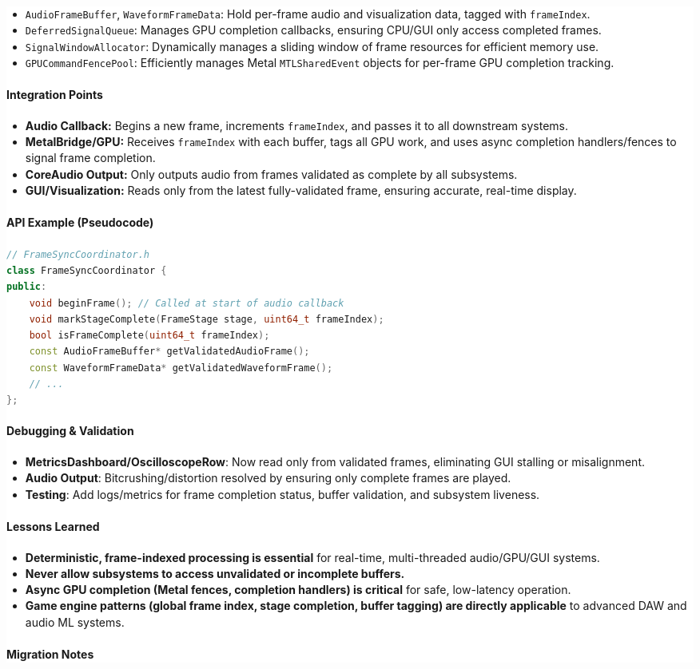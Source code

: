 - `AudioFrameBuffer`, `WaveformFrameData`: Hold per-frame audio and visualization data, tagged with `frameIndex`.
- `DeferredSignalQueue`: Manages GPU completion callbacks, ensuring CPU/GUI only access completed frames.
- `SignalWindowAllocator`: Dynamically manages a sliding window of frame resources for efficient memory use.
- `GPUCommandFencePool`: Efficiently manages Metal `MTLSharedEvent` objects for per-frame GPU completion tracking.

#### **Integration Points**

- **Audio Callback:** Begins a new frame, increments `frameIndex`, and passes it to all downstream systems.
- **MetalBridge/GPU:** Receives `frameIndex` with each buffer, tags all GPU work, and uses async completion handlers/fences to signal frame completion.
- **CoreAudio Output:** Only outputs audio from frames validated as complete by all subsystems.
- **GUI/Visualization:** Reads only from the latest fully-validated frame, ensuring accurate, real-time display.

#### **API Example (Pseudocode)**

```cpp
// FrameSyncCoordinator.h
class FrameSyncCoordinator {
public:
    void beginFrame(); // Called at start of audio callback
    void markStageComplete(FrameStage stage, uint64_t frameIndex);
    bool isFrameComplete(uint64_t frameIndex);
    const AudioFrameBuffer* getValidatedAudioFrame();
    const WaveformFrameData* getValidatedWaveformFrame();
    // ...
};
```

#### **Debugging & Validation**

- **MetricsDashboard/OscilloscopeRow**: Now read only from validated frames, eliminating GUI stalling or misalignment.
- **Audio Output**: Bitcrushing/distortion resolved by ensuring only complete frames are played.
- **Testing**: Add logs/metrics for frame completion status, buffer validation, and subsystem liveness.

#### **Lessons Learned**

- **Deterministic, frame-indexed processing is essential** for real-time, multi-threaded audio/GPU/GUI systems.
- **Never allow subsystems to access unvalidated or incomplete buffers.**
- **Async GPU completion (Metal fences, completion handlers) is critical** for safe, low-latency operation.
- **Game engine patterns (global frame index, stage completion, buffer tagging) are directly applicable** to advanced DAW and audio ML systems.

#### **Migration Notes**

